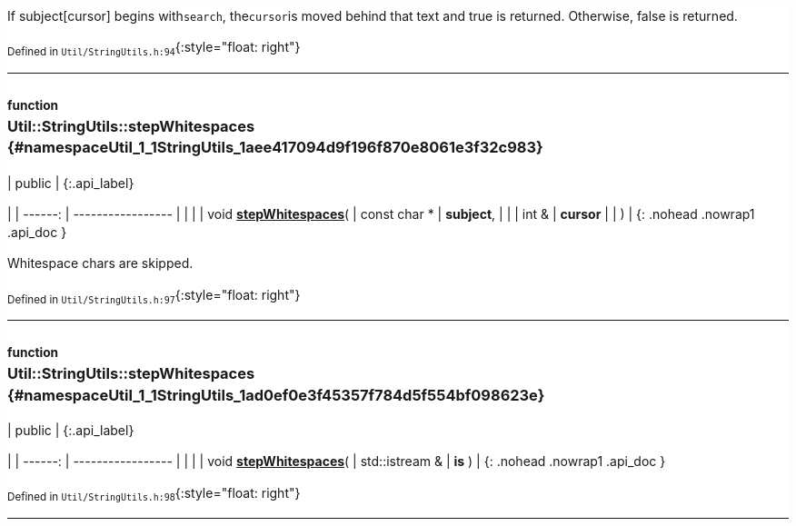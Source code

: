 If subject[cursor] begins with`search`, the`cursor`is moved behind that text and true is returned. Otherwise, false is returned.



<sub>Defined in `Util/StringUtils.h:94`</sub>{:style="float: right"}

-------------------------------------------------------------------

### <small>function</small><br/> Util::StringUtils::stepWhitespaces {#namespaceUtil_1_1StringUtils_1aee417094d9f196f870e8061e3f32c983}

| public |
{:.api_label}

|
| ------: | ----------------- |
|  |
| void **[stepWhitespaces](#namespaceUtil_1_1StringUtils_1aee417094d9f196f870e8061e3f32c983)**( | const char * | **subject**, |
| | int & | **cursor** |
|   ) |
{: .nohead .nowrap1 .api_doc }

Whitespace chars are skipped.





<sub>Defined in `Util/StringUtils.h:97`</sub>{:style="float: right"}

-------------------------------------------------------------------

### <small>function</small><br/> Util::StringUtils::stepWhitespaces {#namespaceUtil_1_1StringUtils_1ad0ef0e3f45357f784d5f554bf098623e}

| public |
{:.api_label}

|
| ------: | ----------------- |
|  |
| void **[stepWhitespaces](#namespaceUtil_1_1StringUtils_1ad0ef0e3f45357f784d5f554bf098623e)**( | std::istream & | **is** ) |
{: .nohead .nowrap1 .api_doc }





<sub>Defined in `Util/StringUtils.h:98`</sub>{:style="float: right"}

-------------------------------------------------------------------
